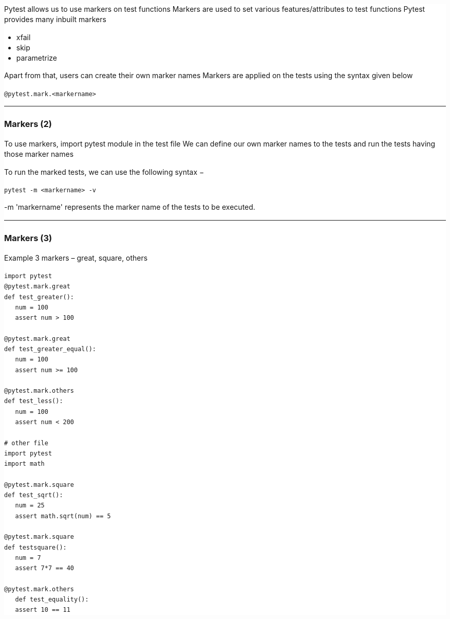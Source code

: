 Pytest allows us to use markers on test functions
Markers are used to set various features/attributes to test functions
Pytest provides many inbuilt markers 
- xfail
- skip 
- parametrize

Apart from that, users can create their own marker names
Markers are applied on the tests using the syntax given below 
```
@pytest.mark.<markername>
```

---
### Markers (2)
To use markers, import pytest module in the test file
We can define our own marker names to the tests and run the tests having those marker names

To run the marked tests, we can use the following syntax −
```
pytest -m <markername> -v
```
-m 'markername' represents the marker name of the tests to be executed.

---
### Markers (3)

Example 3 markers – great, square, others
```
import pytest
@pytest.mark.great
def test_greater():
   num = 100
   assert num > 100

@pytest.mark.great
def test_greater_equal():
   num = 100
   assert num >= 100

@pytest.mark.others
def test_less():
   num = 100
   assert num < 200

# other file
import pytest
import math

@pytest.mark.square
def test_sqrt():
   num = 25
   assert math.sqrt(num) == 5

@pytest.mark.square
def testsquare():
   num = 7
   assert 7*7 == 40

@pytest.mark.others
   def test_equality():
   assert 10 == 11
```
